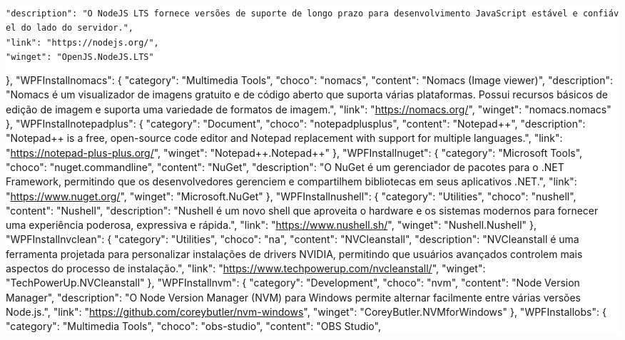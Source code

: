     "description": "O NodeJS LTS fornece versões de suporte de longo prazo para desenvolvimento JavaScript estável e confiável do lado do servidor.",
    "link": "https://nodejs.org/",
    "winget": "OpenJS.NodeJS.LTS"
  },
  "WPFInstallnomacs": {
    "category": "Multimedia Tools",
    "choco": "nomacs",
    "content": "Nomacs (Image viewer)",
    "description": "Nomacs é um visualizador de imagens gratuito e de código aberto que suporta várias plataformas. Possui recursos básicos de edição de imagem e suporta uma variedade de formatos de imagem.",
    "link": "https://nomacs.org/",
    "winget": "nomacs.nomacs"
  },
  "WPFInstallnotepadplus": {
    "category": "Document",
    "choco": "notepadplusplus",
    "content": "Notepad++",
    "description": "Notepad++ is a free, open-source code editor and Notepad replacement with support for multiple languages.",
    "link": "https://notepad-plus-plus.org/",
    "winget": "Notepad++.Notepad++"
  },
  "WPFInstallnuget": {
    "category": "Microsoft Tools",
    "choco": "nuget.commandline",
    "content": "NuGet",
    "description": "O NuGet é um gerenciador de pacotes para o .NET Framework, permitindo que os desenvolvedores gerenciem e compartilhem bibliotecas em seus aplicativos .NET.",
    "link": "https://www.nuget.org/",
    "winget": "Microsoft.NuGet"
  },
  "WPFInstallnushell": {
    "category": "Utilities",
    "choco": "nushell",
    "content": "Nushell",
    "description": "Nushell é um novo shell que aproveita o hardware e os sistemas modernos para fornecer uma experiência poderosa, expressiva e rápida.",
    "link": "https://www.nushell.sh/",
    "winget": "Nushell.Nushell"
  },
  "WPFInstallnvclean": {
    "category": "Utilities",
    "choco": "na",
    "content": "NVCleanstall",
    "description": "NVCleanstall é uma ferramenta projetada para personalizar instalações de drivers NVIDIA, permitindo que usuários avançados controlem mais aspectos do processo de instalação.",
    "link": "https://www.techpowerup.com/nvcleanstall/",
    "winget": "TechPowerUp.NVCleanstall"
  },
  "WPFInstallnvm": {
    "category": "Development",
    "choco": "nvm",
    "content": "Node Version Manager",
    "description": "O Node Version Manager (NVM) para Windows permite alternar facilmente entre várias versões Node.js.",
    "link": "https://github.com/coreybutler/nvm-windows",
    "winget": "CoreyButler.NVMforWindows"
  },
  "WPFInstallobs": {
    "category": "Multimedia Tools",
    "choco": "obs-studio",
    "content": "OBS Studio",